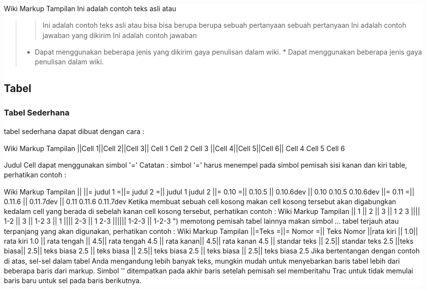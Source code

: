 Wiki Markup                              Tampilan
                                                   Ini adalah contoh
                                                   teks asli atau
>> Ini adalah contoh teks asli atau bisa           bisa berupa
berupa sebuah pertanyaan                           sebuah pertanyaan
> Ini adalah contoh jawaban yang dikirim      Ini adalah contoh jawaban
>  - Dapat menggunakan beberapa jenis         yang dikirim
gaya penulisan dalam wiki.                        * Dapat menggunakan
                                                    beberapa jenis gaya
                                                    penulisan dalam wiki.
## Tabel

### Tabel Sederhana

tabel sederhana dapat dibuat dengan cara :

Wiki Markup                Tampilan
||Cell 1||Cell 2||Cell 3|| Cell 1 Cell 2 Cell 3
||Cell 4||Cell 5||Cell 6|| Cell 4 Cell 5 Cell 6

Judul Cell dapat menggunakan simbol '=' Catatan : simbol '=' harus menempel pada simbol pemisah sisi kanan dan kiri table, perhatikan contoh :

Wiki Markup                            Tampilan
||        ||= judul 1 =||= judul 2 =||      judul 1 judul 2
||= 0.10 =||  0.10.5   || 0.10.6dev || 0.10 0.10.5  0.10.6dev
||= 0.11 =||  0.11.6   || 0.11.7dev || 0.11 0.11.6  0.11.7dev
Ketika membuat sebuah cell kosong makan cell kosong tersebut akan digabungkan
kedalam cell yang berada di sebelah kanan cell kosong tersebut, perhatikan
contoh :
Wiki Markup       Tampilan
|| 1 || 2 || 3 || 1 2 3
|||| 1-2 || 3 ||  1-2 3
|| 1 |||| 2-3 ||  1 2-3
|||||| 1-2-3 ||   1-2-3
                               ") memotong pemisah tabel lainnya makan simbol
...                            tabel terjauh atau terpanjang yang akan
                               digunakan, perhatikan contoh :
Wiki Markup                    Tampilan
||=Teks =||= Nomor =||         Teks         Nomor
||rata kiri    ||        1.0|| rata kiri    1.0
||  rata tengah ||       4.5|| rata tengah  4.5
||      rata kanan||     4.5|| rata kanan   4.5
|| standar teks ||  2.5||      standar teks 2.5
||teks biasa||         2.5||   teks biasa   2.5
||  teks biasa ||      2.5||   teks biasa   2.5
|| teks biasa ||       2.5||   teks biasa   2.5
Jika bertentangan dengan contoh di atas, sel-sel dalam tabel Anda mengandung
lebih banyak teks, mungkin mudah untuk menyebarkan baris tabel lebih dari
beberapa baris dari markup. Simbol '\' ditempatkan pada akhir baris setelah
pemisah sel memberitahu Trac untuk tidak memulai baris baru untuk sel pada
baris berikutnya.